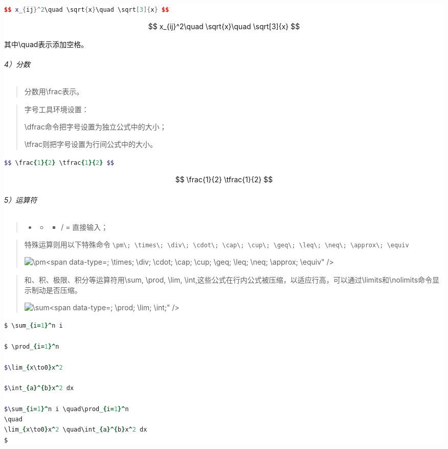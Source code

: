 ```cpp
$$ x_{ij}^2\quad \sqrt{x}\quad \sqrt[3]{x} $$
```

$$
x_{ij}^2\quad \sqrt{x}\quad \sqrt[3]{x}
$$

其中\quad表示添加空格。

###### 4）分数

> 分数用\frac表示。

> 字号工具环境设置：
>
> \dfrac命令把字号设置为独立公式中的大小；
>
> \tfrac则把字号设置为行间公式中的大小。

```ruby
$$ \frac{1}{2} \tfrac{1}{2} $$ 
```

$$
\frac{1}{2} \tfrac{1}{2}
$$

###### 5）运算符

> + - * / = 直接输入；

> 特殊运算则用以下特殊命令 `\pm\; \times\; \div\; \cdot\; \cap\; \cup\; \geq\; \leq\; \neq\; \approx\; \equiv`
>
> ![\pm<span data-type=](https://math.jianshu.com/math?formula=%5Cpm%5C%3B%20%5Ctimes%5C%3B%20%5Cdiv%5C%3B%20%5Ccdot%5C%3B%20%5Ccap%5C%3B%20%5Ccup%5C%3B%20%5Cgeq%5C%3B%20%5Cleq%5C%3B%20%5Cneq%5C%3B%20%5Capprox%5C%3B%20%5Cequiv)\; \times\; \div\; \cdot\; \cap\; \cup\; \geq\; \leq\; \neq\; \approx\; \equiv" />

> 和、积、极限、积分等运算符用\sum, \prod, \lim, \int,这些公式在行内公式被压缩，以适应行高，可以通过\limits和\nolimits命令显示制动是否压缩。
>
> ![\sum<span data-type=](https://math.jianshu.com/math?formula=%5Csum%5C%3B%20%5Cprod%5C%3B%20%5Clim%5C%3B%20%5Cint%5C%3B)\; \prod\; \lim\; \int\;" />

```ruby
$ \sum_{i=1}^n i 

$ \prod_{i=1}^n 

$\lim_{x\to0}x^2 

$\int_{a}^{b}x^2 dx 

$\sum_{i=1}^n i \quad\prod_{i=1}^n 
\quad
\lim_{x\to0}x^2 \quad\int_{a}^{b}x^2 dx 
$
```
